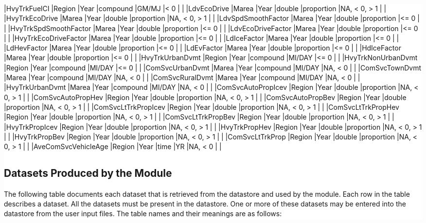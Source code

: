 |HvyTrkFuelCI          |Region |Year  |compound  |GM/MJ      |< 0          |            |
|LdvEcoDrive           |Marea  |Year  |double    |proportion |NA, < 0, > 1 |            |
|HvyTrkEcoDrive        |Marea  |Year  |double    |proportion |NA, < 0, > 1 |            |
|LdvSpdSmoothFactor    |Marea  |Year  |double    |proportion |<= 0         |            |
|HvyTrkSpdSmoothFactor |Marea  |Year  |double    |proportion |<= 0         |            |
|LdvEcoDriveFactor     |Marea  |Year  |double    |proportion |<= 0         |            |
|HvyTrkEcoDriveFactor  |Marea  |Year  |double    |proportion |<= 0         |            |
|LdIceFactor           |Marea  |Year  |double    |proportion |<= 0         |            |
|LdHevFactor           |Marea  |Year  |double    |proportion |<= 0         |            |
|LdEvFactor            |Marea  |Year  |double    |proportion |<= 0         |            |
|HdIceFactor           |Marea  |Year  |double    |proportion |<= 0         |            |
|HvyTrkUrbanDvmt       |Region |Year  |compound  |MI/DAY     |<= 0         |            |
|HvyTrkNonUrbanDvmt    |Region |Year  |compound  |MI/DAY     |<= 0         |            |
|ComSvcUrbanDvmt       |Marea  |Year  |compound  |MI/DAY     |NA, < 0      |            |
|ComSvcTownDvmt        |Marea  |Year  |compound  |MI/DAY     |NA, < 0      |            |
|ComSvcRuralDvmt       |Marea  |Year  |compound  |MI/DAY     |NA, < 0      |            |
|HvyTrkUrbanDvmt       |Marea  |Year  |compound  |MI/DAY     |NA, < 0      |            |
|ComSvcAutoPropIcev    |Region |Year  |double    |proportion |NA, < 0, > 1 |            |
|ComSvcAutoPropHev     |Region |Year  |double    |proportion |NA, < 0, > 1 |            |
|ComSvcAutoPropBev     |Region |Year  |double    |proportion |NA, < 0, > 1 |            |
|ComSvcLtTrkPropIcev   |Region |Year  |double    |proportion |NA, < 0, > 1 |            |
|ComSvcLtTrkPropHev    |Region |Year  |double    |proportion |NA, < 0, > 1 |            |
|ComSvcLtTrkPropBev    |Region |Year  |double    |proportion |NA, < 0, > 1 |            |
|HvyTrkPropIcev        |Region |Year  |double    |proportion |NA, < 0, > 1 |            |
|HvyTrkPropHev         |Region |Year  |double    |proportion |NA, < 0, > 1 |            |
|HvyTrkPropBev         |Region |Year  |double    |proportion |NA, < 0, > 1 |            |
|ComSvcLtTrkProp       |Region |Year  |double    |proportion |NA, < 0, > 1 |            |
|AveComSvcVehicleAge   |Region |Year  |time      |YR         |NA, < 0      |            |

## Datasets Produced by the Module
The following table documents each dataset that is retrieved from the datastore and used by the module. Each row in the table describes a dataset. All the datasets must be present in the datastore. One or more of these datasets may be entered into the datastore from the user input files. The table names and their meanings are as follows:
